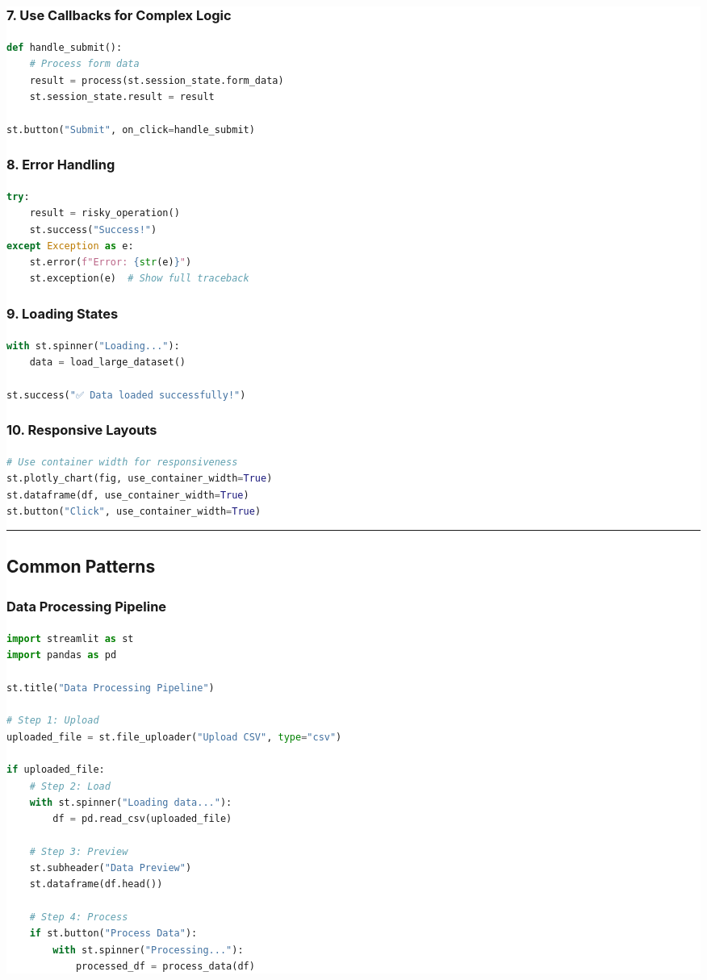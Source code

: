 ### 7. Use Callbacks for Complex Logic
```python
def handle_submit():
    # Process form data
    result = process(st.session_state.form_data)
    st.session_state.result = result

st.button("Submit", on_click=handle_submit)
```

### 8. Error Handling
```python
try:
    result = risky_operation()
    st.success("Success!")
except Exception as e:
    st.error(f"Error: {str(e)}")
    st.exception(e)  # Show full traceback
```

### 9. Loading States
```python
with st.spinner("Loading..."):
    data = load_large_dataset()

st.success("✅ Data loaded successfully!")
```

### 10. Responsive Layouts
```python
# Use container width for responsiveness
st.plotly_chart(fig, use_container_width=True)
st.dataframe(df, use_container_width=True)
st.button("Click", use_container_width=True)
```

---

## Common Patterns

### Data Processing Pipeline
```python
import streamlit as st
import pandas as pd

st.title("Data Processing Pipeline")

# Step 1: Upload
uploaded_file = st.file_uploader("Upload CSV", type="csv")

if uploaded_file:
    # Step 2: Load
    with st.spinner("Loading data..."):
        df = pd.read_csv(uploaded_file)
    
    # Step 3: Preview
    st.subheader("Data Preview")
    st.dataframe(df.head())
    
    # Step 4: Process
    if st.button("Process Data"):
        with st.spinner("Processing..."):
            processed_df = process_data(df)
```